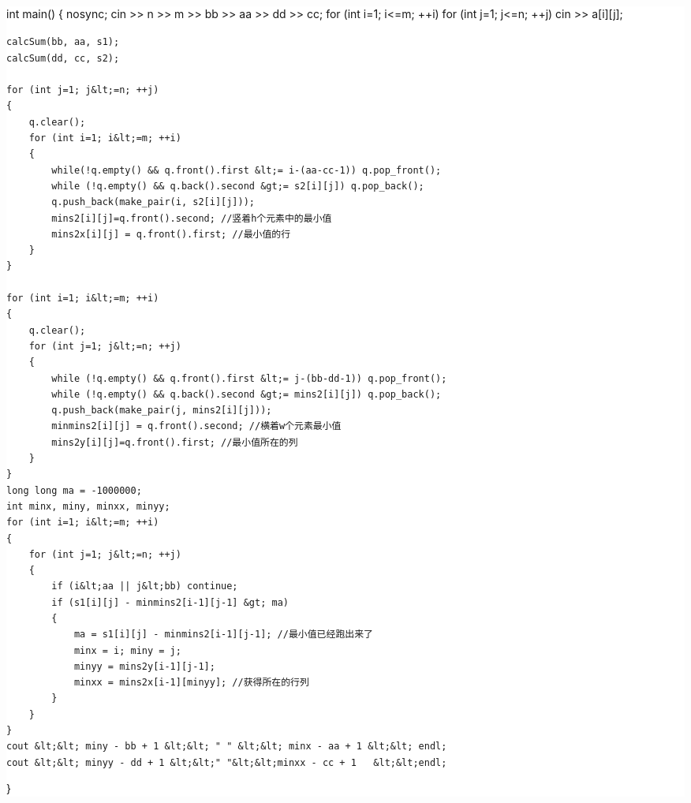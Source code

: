 int main()
{
    nosync;
    cin &gt;&gt; n &gt;&gt; m &gt;&gt; bb &gt;&gt; aa &gt;&gt; dd &gt;&gt; cc;
    for (int i=1; i&lt;=m; ++i)
        for (int j=1; j&lt;=n; ++j)
            cin &gt;&gt; a[i][j];

    calcSum(bb, aa, s1);
    calcSum(dd, cc, s2);

    for (int j=1; j&lt;=n; ++j)
    {
        q.clear();
        for (int i=1; i&lt;=m; ++i)
        {
            while(!q.empty() && q.front().first &lt;= i-(aa-cc-1)) q.pop_front();
            while (!q.empty() && q.back().second &gt;= s2[i][j]) q.pop_back();
            q.push_back(make_pair(i, s2[i][j]));
            mins2[i][j]=q.front().second; //竖着h个元素中的最小值
            mins2x[i][j] = q.front().first; //最小值的行
        }
    }

    for (int i=1; i&lt;=m; ++i)
    {
        q.clear();
        for (int j=1; j&lt;=n; ++j)
        {
            while (!q.empty() && q.front().first &lt;= j-(bb-dd-1)) q.pop_front();
            while (!q.empty() && q.back().second &gt;= mins2[i][j]) q.pop_back();
            q.push_back(make_pair(j, mins2[i][j]));
            minmins2[i][j] = q.front().second; //横着w个元素最小值
            mins2y[i][j]=q.front().first; //最小值所在的列
        }
    }
    long long ma = -1000000;
    int minx, miny, minxx, minyy;
    for (int i=1; i&lt;=m; ++i)
    {
        for (int j=1; j&lt;=n; ++j)
        {
            if (i&lt;aa || j&lt;bb) continue;
            if (s1[i][j] - minmins2[i-1][j-1] &gt; ma)
            {
                ma = s1[i][j] - minmins2[i-1][j-1]; //最小值已经跑出来了
                minx = i; miny = j;
                minyy = mins2y[i-1][j-1];
                minxx = mins2x[i-1][minyy]; //获得所在的行列
            }
        }
    }
    cout &lt;&lt; miny - bb + 1 &lt;&lt; " " &lt;&lt; minx - aa + 1 &lt;&lt; endl;
    cout &lt;&lt; minyy - dd + 1 &lt;&lt;" "&lt;&lt;minxx - cc + 1   &lt;&lt;endl;
}</code></pre>